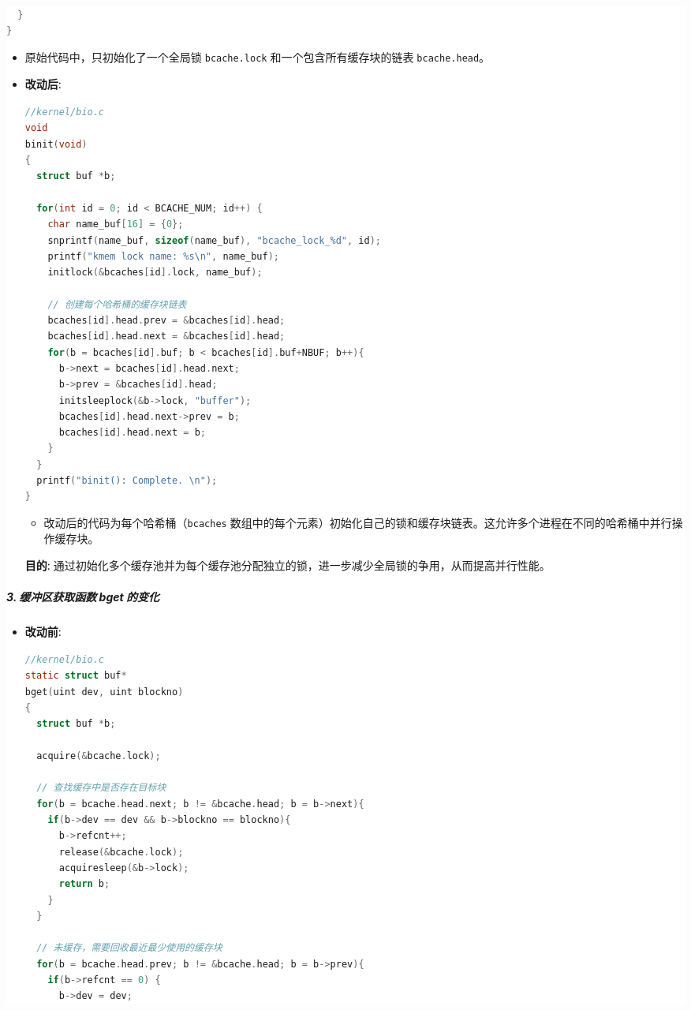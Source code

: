   ```c
    }
  }
  ```

  - 原始代码中，只初始化了一个全局锁 `bcache.lock` 和一个包含所有缓存块的链表 `bcache.head`。

- **改动后**:

  ```c
  //kernel/bio.c
  void
  binit(void)
  {
    struct buf *b;
  
    for(int id = 0; id < BCACHE_NUM; id++) {
      char name_buf[16] = {0};
      snprintf(name_buf, sizeof(name_buf), "bcache_lock_%d", id);
      printf("kmem lock name: %s\n", name_buf);
      initlock(&bcaches[id].lock, name_buf);
  
      // 创建每个哈希桶的缓存块链表
      bcaches[id].head.prev = &bcaches[id].head;
      bcaches[id].head.next = &bcaches[id].head;
      for(b = bcaches[id].buf; b < bcaches[id].buf+NBUF; b++){
        b->next = bcaches[id].head.next;
        b->prev = &bcaches[id].head;
        initsleeplock(&b->lock, "buffer");
        bcaches[id].head.next->prev = b;
        bcaches[id].head.next = b;
      }
    }
    printf("binit(): Complete. \n");
  }
  ```

  - 改动后的代码为每个哈希桶（`bcaches` 数组中的每个元素）初始化自己的锁和缓存块链表。这允许多个进程在不同的哈希桶中并行操作缓存块。

  **目的**: 通过初始化多个缓存池并为每个缓存池分配独立的锁，进一步减少全局锁的争用，从而提高并行性能。

##### 3. 缓冲区获取函数 bget 的变化

- **改动前**:

  ```c
  //kernel/bio.c
  static struct buf*
  bget(uint dev, uint blockno)
  {
    struct buf *b;
  
    acquire(&bcache.lock);
  
    // 查找缓存中是否存在目标块
    for(b = bcache.head.next; b != &bcache.head; b = b->next){
      if(b->dev == dev && b->blockno == blockno){
        b->refcnt++;
        release(&bcache.lock);
        acquiresleep(&b->lock);
        return b;
      }
    }
  
    // 未缓存，需要回收最近最少使用的缓存块
    for(b = bcache.head.prev; b != &bcache.head; b = b->prev){
      if(b->refcnt == 0) {
        b->dev = dev;
  ```
